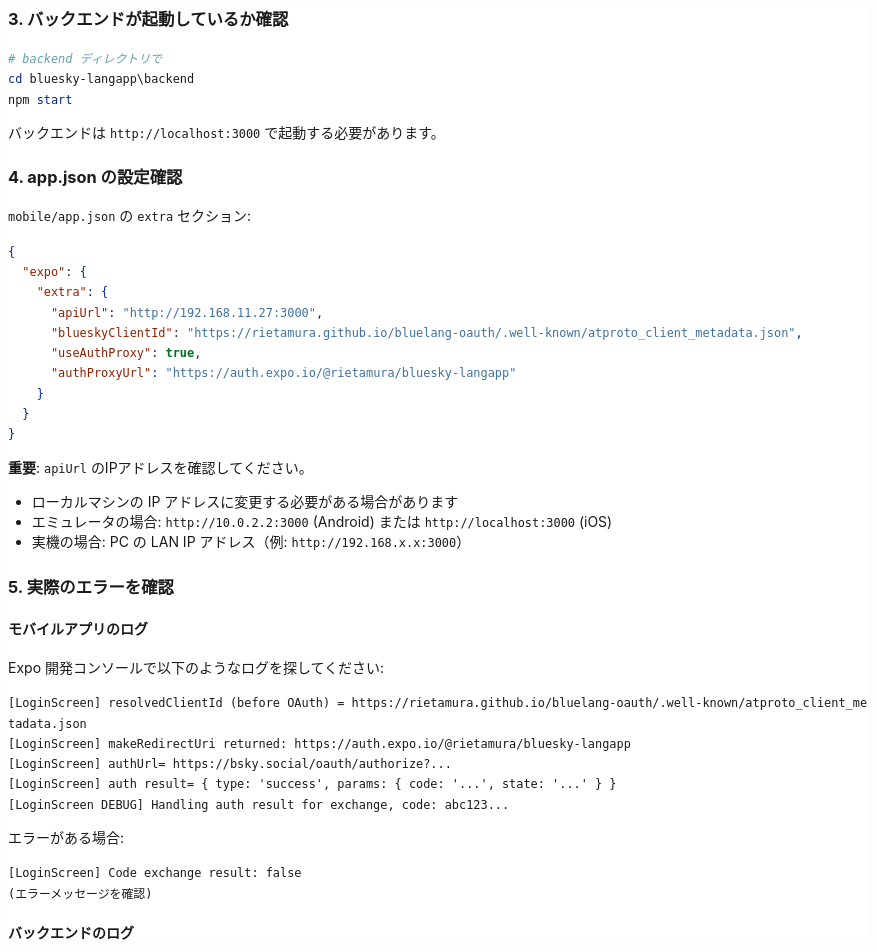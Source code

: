 ### 3. バックエンドが起動しているか確認

```powershell
# backend ディレクトリで
cd bluesky-langapp\backend
npm start
```

バックエンドは `http://localhost:3000` で起動する必要があります。

### 4. app.json の設定確認

`mobile/app.json` の `extra` セクション:

```json
{
  "expo": {
    "extra": {
      "apiUrl": "http://192.168.11.27:3000",
      "blueskyClientId": "https://rietamura.github.io/bluelang-oauth/.well-known/atproto_client_metadata.json",
      "useAuthProxy": true,
      "authProxyUrl": "https://auth.expo.io/@rietamura/bluesky-langapp"
    }
  }
}
```

**重要**: `apiUrl` のIPアドレスを確認してください。
- ローカルマシンの IP アドレスに変更する必要がある場合があります
- エミュレータの場合: `http://10.0.2.2:3000` (Android) または `http://localhost:3000` (iOS)
- 実機の場合: PC の LAN IP アドレス（例: `http://192.168.x.x:3000`）

### 5. 実際のエラーを確認

#### モバイルアプリのログ

Expo 開発コンソールで以下のようなログを探してください:

```
[LoginScreen] resolvedClientId (before OAuth) = https://rietamura.github.io/bluelang-oauth/.well-known/atproto_client_metadata.json
[LoginScreen] makeRedirectUri returned: https://auth.expo.io/@rietamura/bluesky-langapp
[LoginScreen] authUrl= https://bsky.social/oauth/authorize?...
[LoginScreen] auth result= { type: 'success', params: { code: '...', state: '...' } }
[LoginScreen DEBUG] Handling auth result for exchange, code: abc123...
```

エラーがある場合:
```
[LoginScreen] Code exchange result: false
(エラーメッセージを確認)
```

#### バックエンドのログ
